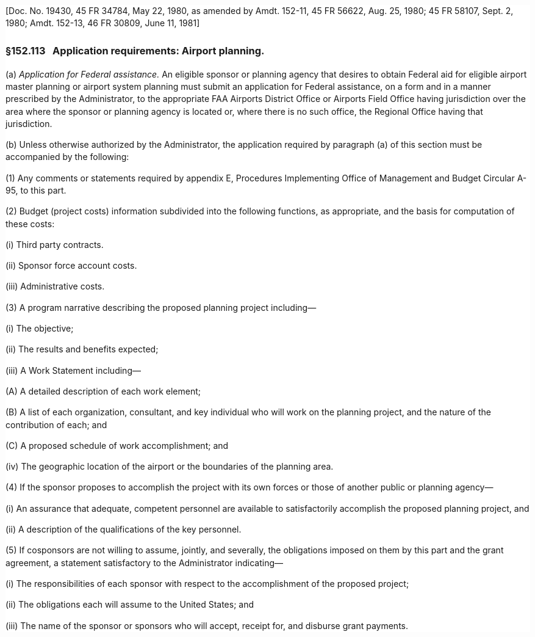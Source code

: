 \[Doc. No. 19430, 45 FR 34784, May 22, 1980, as amended by Amdt. 152-11, 45 FR 56622, Aug. 25, 1980; 45 FR 58107, Sept. 2, 1980; Amdt. 152-13, 46 FR 30809, June 11, 1981\]

### §152.113   Application requirements: Airport planning.

\(a\) *Application for Federal assistance.* An eligible sponsor or planning agency that desires to obtain Federal aid for eligible airport master planning or airport system planning must submit an application for Federal assistance, on a form and in a manner prescribed by the Administrator, to the appropriate FAA Airports District Office or Airports Field Office having jurisdiction over the area where the sponsor or planning agency is located or, where there is no such office, the Regional Office having that jurisdiction.

\(b\) Unless otherwise authorized by the Administrator, the application required by paragraph (a) of this section must be accompanied by the following:

\(1\) Any comments or statements required by appendix E, Procedures Implementing Office of Management and Budget Circular A-95, to this part.

\(2\) Budget (project costs) information subdivided into the following functions, as appropriate, and the basis for computation of these costs:

\(i\) Third party contracts.

\(ii\) Sponsor force account costs.

\(iii\) Administrative costs.

\(3\) A program narrative describing the proposed planning project including—

\(i\) The objective;

\(ii\) The results and benefits expected;

\(iii\) A Work Statement including—

\(A\) A detailed description of each work element;

\(B\) A list of each organization, consultant, and key individual who will work on the planning project, and the nature of the contribution of each; and

\(C\) A proposed schedule of work accomplishment; and

\(iv\) The geographic location of the airport or the boundaries of the planning area.

\(4\) If the sponsor proposes to accomplish the project with its own forces or those of another public or planning agency—

\(i\) An assurance that adequate, competent personnel are available to satisfactorily accomplish the proposed planning project, and

\(ii\) A description of the qualifications of the key personnel.

\(5\) If cosponsors are not willing to assume, jointly, and severally, the obligations imposed on them by this part and the grant agreement, a statement satisfactory to the Administrator indicating—

\(i\) The responsibilities of each sponsor with respect to the accomplishment of the proposed project;

\(ii\) The obligations each will assume to the United States; and

\(iii\) The name of the sponsor or sponsors who will accept, receipt for, and disburse grant payments.
